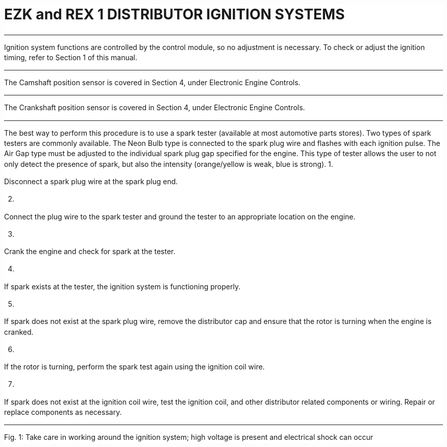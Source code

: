 # EZK and REX 1 DISTRIBUTOR IGNITION SYSTEMS

---

Ignition system functions are controlled by the control module, so no adjustment is necessary. To check or adjust the ignition timing, refer to Section 1 of this manual.

---

The Camshaft position sensor is covered in Section 4, under Electronic Engine Controls.

---

The Crankshaft position sensor is covered in Section 4, under Electronic Engine Controls.

---

The best way to perform this procedure is to use a spark tester (available at most automotive parts stores). Two types of spark testers are commonly available. The Neon Bulb type is
connected to the spark plug wire and flashes with each ignition pulse. The Air Gap type must be adjusted to the individual spark plug gap specified for the engine. This type of tester allows
the user to not only detect the presence of spark, but also the intensity (orange/yellow is weak, blue is strong).
1.

Disconnect a spark plug wire at the spark plug end.

2.

Connect the plug wire to the spark tester and ground the tester to an appropriate location on the engine.

3.

Crank the engine and check for spark at the tester.

4.

If spark exists at the tester, the ignition system is functioning properly.

5.

If spark does not exist at the spark plug wire, remove the distributor cap and ensure that the rotor is turning when the engine is cranked.

6.

If the rotor is turning, perform the spark test again using the ignition coil wire.

7.

If spark does not exist at the ignition coil wire, test the ignition coil, and other distributor related components or wiring. Repair or replace components as necessary.

---

Fig. 1: Take care in working around the ignition system; high
voltage is present and electrical shock can occur
